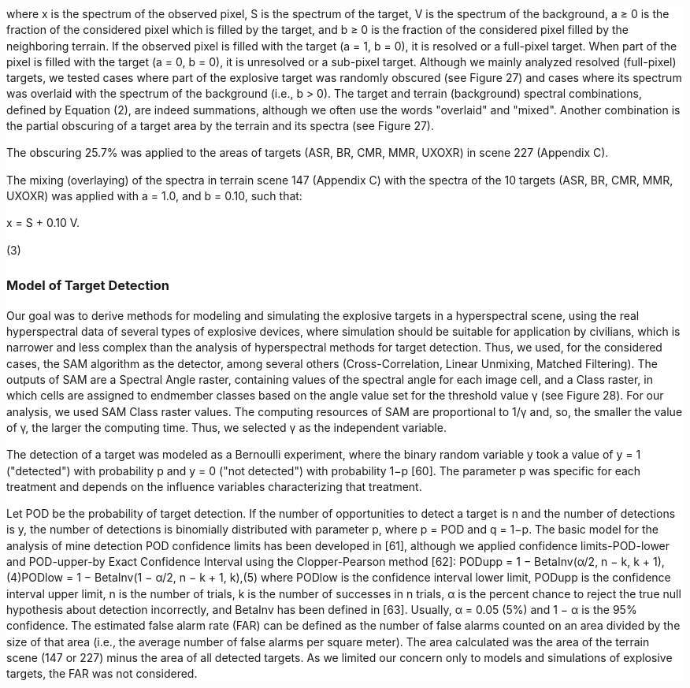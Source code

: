 where x is the spectrum of the observed pixel, S is the spectrum of the target, V is the spectrum of the background, a ≥ 0 is the fraction of the considered pixel which is filled by the target, and b ≥ 0 is the fraction of the considered pixel filled by the neighboring terrain. If the observed pixel is filled with the target (a = 1, b = 0), it is resolved or a full-pixel target. When part of the pixel is filled with the target (a = 0, b = 0), it is unresolved or a sub-pixel target. Although we mainly analyzed resolved (full-pixel) targets, we tested cases where part of the explosive target was randomly obscured (see Figure 27) and cases where its spectrum was overlaid with the spectrum of the background (i.e., b > 0). The target and terrain (background) spectral combinations, defined by Equation (2), are indeed summations, although we often use the words "overlaid" and "mixed". Another combination is the partial obscuring of a target area by the terrain and its spectra (see Figure 27).

The obscuring 25.7% was applied to the areas of targets (ASR, BR, CMR, MMR, UXOXR) in scene 227 (Appendix C).

The mixing (overlaying) of the spectra in terrain scene 147 (Appendix C) with the spectra of the 10 targets (ASR, BR, CMR, MMR, UXOXR) was applied with a = 1.0, and b = 0.10, such that:

x = S + 0.10 V.

(3) 


### Model of Target Detection

Our goal was to derive methods for modeling and simulating the explosive targets in a hyperspectral scene, using the real hyperspectral data of several types of explosive devices, where simulation should be suitable for application by civilians, which is narrower and less complex than the analysis of hyperspectral methods for target detection. Thus, we used, for the considered cases, the SAM algorithm as the detector, among several others (Cross-Correlation, Linear Unmixing, Matched Filtering). The outputs of SAM are a Spectral Angle raster, containing values of the spectral angle for each image cell, and a Class raster, in which cells are assigned to endmember classes based on the angle value set for the threshold value γ (see Figure 28). For our analysis, we used SAM Class raster values. The computing resources of SAM are proportional to 1/γ and, so, the smaller the value of γ, the larger the computing time. Thus, we selected γ as the independent variable.

The detection of a target was modeled as a Bernoulli experiment, where the binary random variable y took a value of y = 1 ("detected") with probability p and y = 0 ("not detected") with probability 1−p [60]. The parameter p was specific for each treatment and depends on the influence variables characterizing that treatment.

Let POD be the probability of target detection. If the number of opportunities to detect a target is n and the number of detections is y, the number of detections is binomially distributed with parameter p, where p = POD and q = 1−p. The basic model for the analysis of mine detection POD confidence limits has been developed in [61], although we applied confidence limits-POD-lower and POD-upper-by Exact Confidence Interval using the Clopper-Pearson method [62]:
PODupp = 1 − BetaInv(α/2, n − k, k + 1),(4)PODlow = 1 − BetaInv(1 − α/2, n − k + 1, k),(5)
where PODlow is the confidence interval lower limit, PODupp is the confidence interval upper limit, n is the number of trials, k is the number of successes in n trials, α is the percent chance to reject the true null hypothesis about detection incorrectly, and BetaInv has been defined in [63]. Usually, α = 0.05 (5%) and 1 − α is the 95% confidence. The estimated false alarm rate (FAR) can be defined as the number of false alarms counted on an area divided by the size of that area (i.e., the average number of false alarms per square meter). The area calculated was the area of the terrain scene (147 or 227) minus the area of all detected targets. As we limited our concern only to models and simulations of explosive targets, the FAR was not considered.
